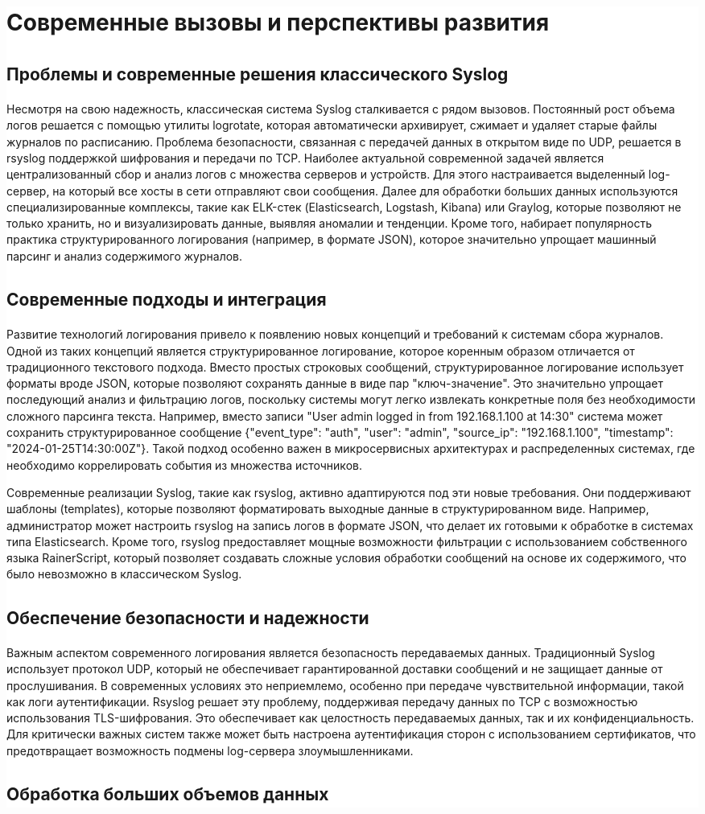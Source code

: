 # Современные вызовы и перспективы развития

## Проблемы и современные решения классического Syslog

Несмотря на свою надежность, классическая система Syslog сталкивается с рядом вызовов. Постоянный рост объема логов решается с помощью утилиты logrotate, которая автоматически архивирует, сжимает и удаляет старые файлы журналов по расписанию. Проблема безопасности, связанная с передачей данных в открытом виде по UDP, решается в rsyslog поддержкой шифрования и передачи по TCP. Наиболее актуальной современной задачей является централизованный сбор и анализ логов с множества серверов и устройств. Для этого настраивается выделенный log-сервер, на который все хосты в сети отправляют свои сообщения. Далее для обработки больших данных используются специализированные комплексы, такие как ELK-стек (Elasticsearch, Logstash, Kibana) или Graylog, которые позволяют не только хранить, но и визуализировать данные, выявляя аномалии и тенденции. Кроме того, набирает популярность практика структурированного логирования (например, в формате JSON), которое значительно упрощает машинный парсинг и анализ содержимого журналов.

## Современные подходы и интеграция

Развитие технологий логирования привело к появлению новых концепций и требований к системам сбора журналов. Одной из таких концепций является структурированное логирование, которое коренным образом отличается от традиционного текстового подхода. Вместо простых строковых сообщений, структурированное логирование использует форматы вроде JSON, которые позволяют сохранять данные в виде пар "ключ-значение". Это значительно упрощает последующий анализ и фильтрацию логов, поскольку системы могут легко извлекать конкретные поля без необходимости сложного парсинга текста. Например, вместо записи "User admin logged in from 192.168.1.100 at 14:30" система может сохранить структурированное сообщение {"event_type": "auth", "user": "admin", "source_ip": "192.168.1.100", "timestamp": "2024-01-25T14:30:00Z"}. Такой подход особенно важен в микросервисных архитектурах и распределенных системах, где необходимо коррелировать события из множества источников.

Современные реализации Syslog, такие как rsyslog, активно адаптируются под эти новые требования. Они поддерживают шаблоны (templates), которые позволяют форматировать выходные данные в структурированном виде. Например, администратор может настроить rsyslog на запись логов в формате JSON, что делает их готовыми к обработке в системах типа Elasticsearch. Кроме того, rsyslog предоставляет мощные возможности фильтрации с использованием собственного языка RainerScript, который позволяет создавать сложные условия обработки сообщений на основе их содержимого, что было невозможно в классическом Syslog.


## Обеспечение безопасности и надежности

Важным аспектом современного логирования является безопасность передаваемых данных. Традиционный Syslog использует протокол UDP, который не обеспечивает гарантированной доставки сообщений и не защищает данные от прослушивания. В современных условиях это неприемлемо, особенно при передаче чувствительной информации, такой как логи аутентификации. Rsyslog решает эту проблему, поддерживая передачу данных по TCP с возможностью использования TLS-шифрования. Это обеспечивает как целостность передаваемых данных, так и их конфиденциальность. Для критически важных систем также может быть настроена аутентификация сторон с использованием сертификатов, что предотвращает возможность подмены log-сервера злоумышленниками.

## Обработка больших объемов данных
